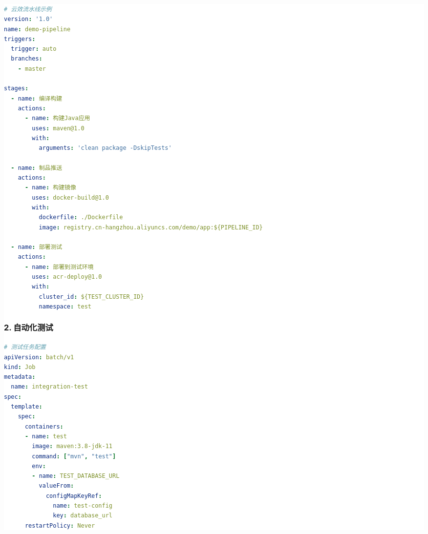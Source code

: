 ```yaml
# 云效流水线示例
version: '1.0'
name: demo-pipeline
triggers:
  trigger: auto
  branches:
    - master
    
stages:
  - name: 编译构建
    actions:
      - name: 构建Java应用
        uses: maven@1.0
        with:
          arguments: 'clean package -DskipTests'
          
  - name: 制品推送
    actions:
      - name: 构建镜像
        uses: docker-build@1.0
        with:
          dockerfile: ./Dockerfile
          image: registry.cn-hangzhou.aliyuncs.com/demo/app:${PIPELINE_ID}
          
  - name: 部署测试
    actions:
      - name: 部署到测试环境
        uses: acr-deploy@1.0
        with:
          cluster_id: ${TEST_CLUSTER_ID}
          namespace: test
```

### 2. 自动化测试

```yaml
# 测试任务配置
apiVersion: batch/v1
kind: Job
metadata:
  name: integration-test
spec:
  template:
    spec:
      containers:
      - name: test
        image: maven:3.8-jdk-11
        command: ["mvn", "test"]
        env:
        - name: TEST_DATABASE_URL
          valueFrom:
            configMapKeyRef:
              name: test-config
              key: database_url
      restartPolicy: Never
```
